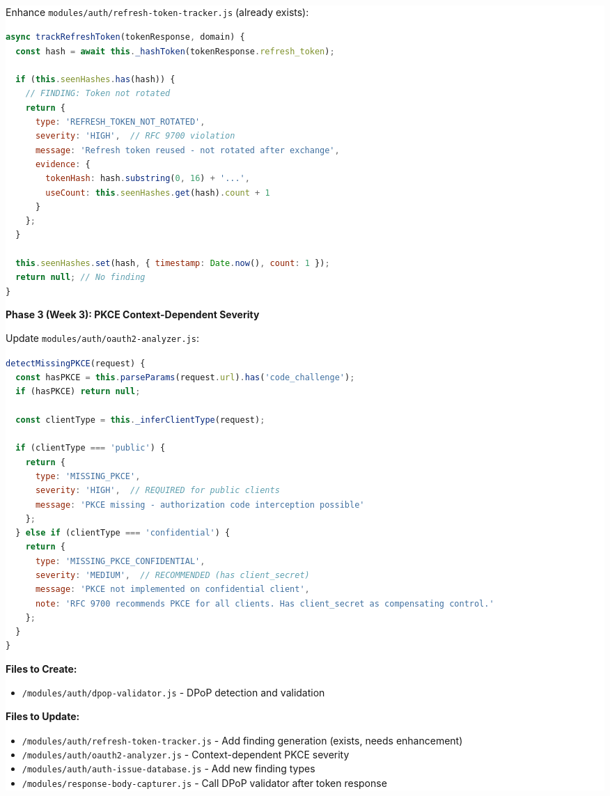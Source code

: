 Enhance `modules/auth/refresh-token-tracker.js` (already exists):
```javascript
async trackRefreshToken(tokenResponse, domain) {
  const hash = await this._hashToken(tokenResponse.refresh_token);

  if (this.seenHashes.has(hash)) {
    // FINDING: Token not rotated
    return {
      type: 'REFRESH_TOKEN_NOT_ROTATED',
      severity: 'HIGH',  // RFC 9700 violation
      message: 'Refresh token reused - not rotated after exchange',
      evidence: {
        tokenHash: hash.substring(0, 16) + '...',
        useCount: this.seenHashes.get(hash).count + 1
      }
    };
  }

  this.seenHashes.set(hash, { timestamp: Date.now(), count: 1 });
  return null; // No finding
}
```

**Phase 3 (Week 3): PKCE Context-Dependent Severity**

Update `modules/auth/oauth2-analyzer.js`:
```javascript
detectMissingPKCE(request) {
  const hasPKCE = this.parseParams(request.url).has('code_challenge');
  if (hasPKCE) return null;

  const clientType = this._inferClientType(request);

  if (clientType === 'public') {
    return {
      type: 'MISSING_PKCE',
      severity: 'HIGH',  // REQUIRED for public clients
      message: 'PKCE missing - authorization code interception possible'
    };
  } else if (clientType === 'confidential') {
    return {
      type: 'MISSING_PKCE_CONFIDENTIAL',
      severity: 'MEDIUM',  // RECOMMENDED (has client_secret)
      message: 'PKCE not implemented on confidential client',
      note: 'RFC 9700 recommends PKCE for all clients. Has client_secret as compensating control.'
    };
  }
}
```

**Files to Create:**
- `/modules/auth/dpop-validator.js` - DPoP detection and validation

**Files to Update:**
- `/modules/auth/refresh-token-tracker.js` - Add finding generation (exists, needs enhancement)
- `/modules/auth/oauth2-analyzer.js` - Context-dependent PKCE severity
- `/modules/auth/auth-issue-database.js` - Add new finding types
- `/modules/response-body-capturer.js` - Call DPoP validator after token response
